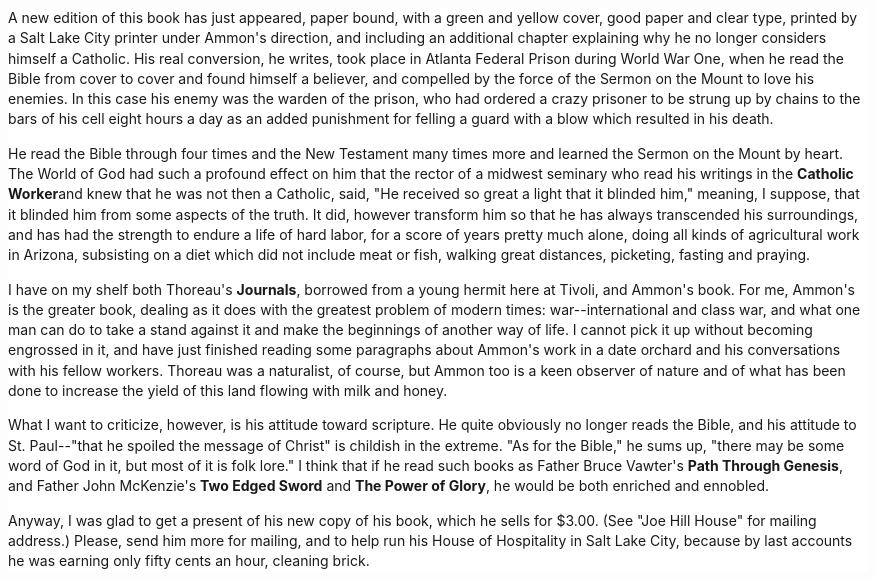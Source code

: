 A new edition of this book has just appeared, paper bound, with a green
and yellow cover, good paper and clear type, printed by a Salt Lake City
printer under Ammon's direction, and including an additional chapter
explaining why he no longer considers himself a Catholic. His real
conversion, he writes, took place in Atlanta Federal Prison during World
War One, when he read the Bible from cover to cover and found himself a
believer, and compelled by the force of the Sermon on the Mount to love
his enemies. In this case his enemy was the warden of the prison, who
had ordered a crazy prisoner to be strung up by chains to the bars of
his cell eight hours a day as an added punishment for felling a guard
with a blow which resulted in his death.

He read the Bible through four times and the New Testament many times
more and learned the Sermon on the Mount by heart. The World of God had
such a profound effect on him that the rector of a midwest seminary who
read his writings in the **Catholic Worker**and knew that he was not
then a Catholic, said, "He received so great a light that it blinded
him," meaning, I suppose, that it blinded him from some aspects of the
truth. It did, however transform him so that he has always transcended
his surroundings, and has had the strength to endure a life of hard
labor, for a score of years pretty much alone, doing all kinds of
agricultural work in Arizona, subsisting on a diet which did not include
meat or fish, walking great distances, picketing, fasting and praying.

I have on my shelf both Thoreau's **Journals**, borrowed from a young
hermit here at Tivoli, and Ammon's book. For me, Ammon's is the greater
book, dealing as it does with the greatest problem of modern times:
war--international and class war, and what one man can do to take a
stand against it and make the beginnings of another way of life. I
cannot pick it up without becoming engrossed in it, and have just
finished reading some paragraphs about Ammon's work in a date orchard
and his conversations with his fellow workers. Thoreau was a naturalist,
of course, but Ammon too is a keen observer of nature and of what has
been done to increase the yield of this land flowing with milk and
honey.

What I want to criticize, however, is his attitude toward scripture. He
quite obviously no longer reads the Bible, and his attitude to St.
Paul--"that he spoiled the message of Christ" is childish in the
extreme. "As for the Bible," he sums up, "there may be some word of God
in it, but most of it is folk lore." I think that if he read such books
as Father Bruce Vawter's **Path Through Genesis**, and Father
John McKenzie's **Two Edged Sword** and **The Power of Glory**, he would be both enriched and ennobled.

Anyway, I was glad to get a present of his new copy of his book, which
he sells for $3.00. (See "Joe Hill House" for mailing address.) Please,
send him more for mailing, and to help run his House of Hospitality in
Salt Lake City, because by last accounts he was earning only fifty cents
an hour, cleaning brick.
